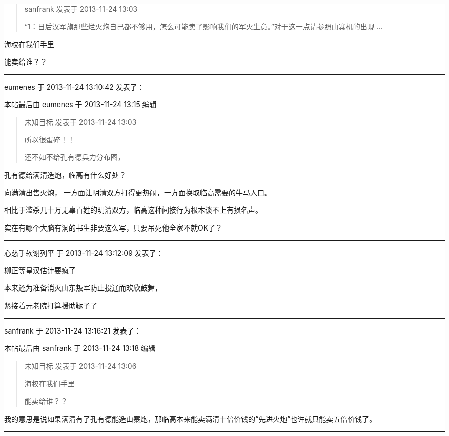 > sanfrank 发表于 2013-11-24 13:03
> 
> “1：日后汉军旗那些烂火炮自己都不够用，怎么可能卖了影响我们的军火生意。”对于这一点请参照山寨机的出现 ...



海权在我们手里

能卖给谁？？

---------

eumenes 于 2013-11-24 13:10:42 发表了：

本帖最后由 eumenes 于 2013-11-24 13:15 编辑 


> 
> 未知目标 发表于 2013-11-24 13:03
> 
> 所以很蛋碎！！
> 
> 还不如不给孔有德兵力分布图，



孔有德给满清造炮，临高有什么好处？

向满清出售火炮， 一方面让明清双方打得更热闹，一方面换取临高需要的牛马人口。

相比于滥杀几十万无辜百姓的明清双方，临高这种间接行为根本谈不上有损名声。

实在有哪个大脑有洞的书生非要这么写，只要吊死他全家不就OK了？

---------

心慈手软谢列平 于 2013-11-24 13:12:09 发表了：

柳正等皇汉估计要疯了

本来还为准备消灭山东叛军防止投辽而欢欣鼓舞，

紧接着元老院打算援助鞑子了

---------

sanfrank 于 2013-11-24 13:16:21 发表了：

本帖最后由 sanfrank 于 2013-11-24 13:18 编辑 


> 
> 未知目标 发表于 2013-11-24 13:06
> 
> 海权在我们手里
> 
> 能卖给谁？？



我的意思是说如果满清有了孔有德能造山寨炮，那临高本来能卖满清十倍价钱的“先进火炮”也许就只能卖五倍价钱了。

---------

